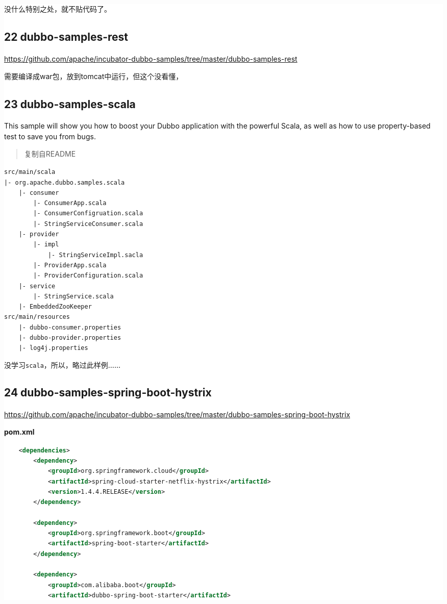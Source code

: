 
没什么特别之处，就不贴代码了。



## 22 dubbo-samples-rest

https://github.com/apache/incubator-dubbo-samples/tree/master/dubbo-samples-rest

需要编译成war包，放到tomcat中运行，但这个没看懂，





## 23 dubbo-samples-scala

This sample will show you how to boost your Dubbo application with the powerful Scala, as well as how to use property-based test to save you from bugs.

> 复制自README

```
src/main/scala
|- org.apache.dubbo.samples.scala
	|- consumer
		|- ConsumerApp.scala
		|- ConsumerConfigruation.scala
		|- StringServiceConsumer.scala
	|- provider
		|- impl
			|- StringServiceImpl.sacla
		|- ProviderApp.scala
		|- ProviderConfiguration.scala
	|- service
		|- StringService.scala
	|- EmbeddedZooKeeper
src/main/resources
	|- dubbo-consumer.properties
	|- dubbo-provider.properties
	|- log4j.properties
```

没学习`scala`，所以，略过此样例……



## 24 dubbo-samples-spring-boot-hystrix

https://github.com/apache/incubator-dubbo-samples/tree/master/dubbo-samples-spring-boot-hystrix



**pom.xml**

```xml
    <dependencies>
        <dependency>
            <groupId>org.springframework.cloud</groupId>
            <artifactId>spring-cloud-starter-netflix-hystrix</artifactId>
            <version>1.4.4.RELEASE</version>
        </dependency>

        <dependency>
            <groupId>org.springframework.boot</groupId>
            <artifactId>spring-boot-starter</artifactId>
        </dependency>

        <dependency>
            <groupId>com.alibaba.boot</groupId>
            <artifactId>dubbo-spring-boot-starter</artifactId>
```